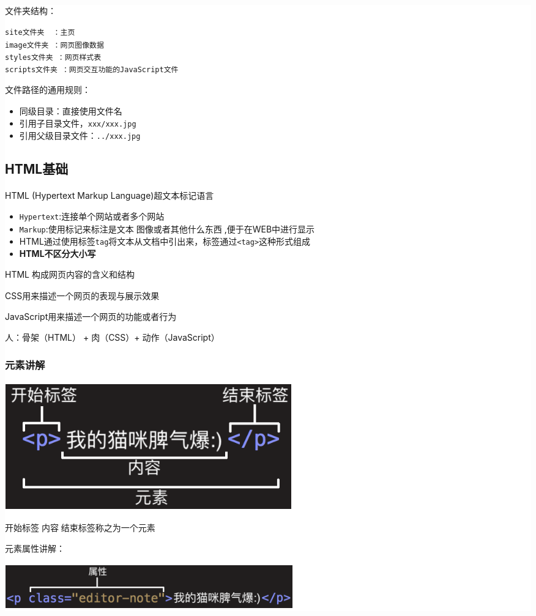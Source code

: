文件夹结构：

```html
site文件夹  ：主页
image文件夹 ：网页图像数据
styles文件夹 ：网页样式表
scripts文件夹 ：网页交互功能的JavaScript文件
```

文件路径的通用规则：

- 同级目录：直接使用文件名
- 引用子目录文件，`xxx/xxx.jpg`
- 引用父级目录文件：`../xxx.jpg`

## HTML基础

HTML (Hypertext Markup Language)超文本标记语言

- `Hypertext`:连接单个网站或者多个网站
- `Markup`:使用标记来标注是文本 图像或者其他什么东西 ,便于在WEB中进行显示
- HTML通过使用标签`tag`将文本从文档中引出来，标签通过`<tag>`这种形式组成
- **HTML不区分大小写**

HTML 构成网页内容的含义和结构

CSS用来描述一个网页的表现与展示效果

JavaScript用来描述一个网页的功能或者行为

人：骨架（HTML） + 肉（CSS）+ 动作（JavaScript）

### 元素讲解

![](../media/01_入门元素讲解.png)

开始标签 内容 结束标签称之为一个元素

元素属性讲解：

![](../media/01_入门元素属性讲解.png)
